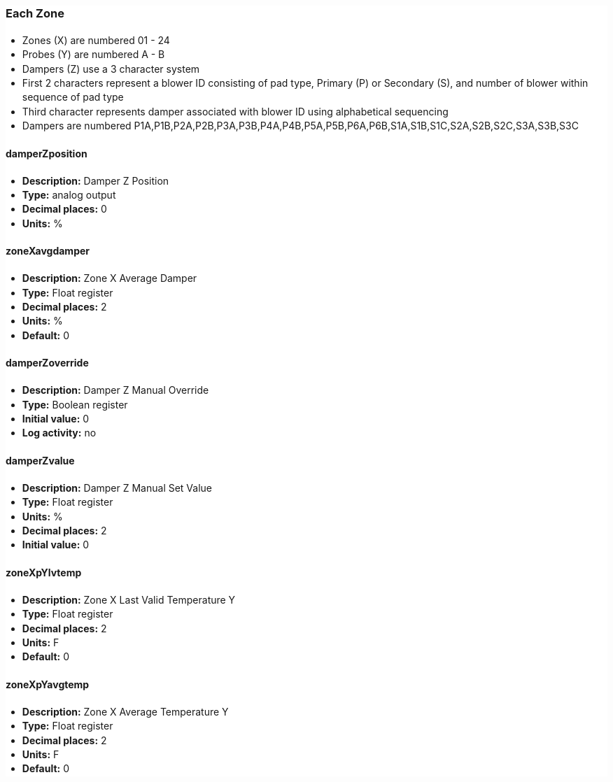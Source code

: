 ### Each Zone

- Zones (X) are numbered 01 - 24
- Probes (Y) are numbered A - B
- Dampers (Z) use a 3 character system
- First 2 characters represent a blower ID consisting of pad type, Primary (P) or Secondary (S), and number of blower within sequence of pad type
- Third character represents damper associated with blower ID using alphabetical sequencing
- Dampers are numbered P1A,P1B,P2A,P2B,P3A,P3B,P4A,P4B,P5A,P5B,P6A,P6B,S1A,S1B,S1C,S2A,S2B,S2C,S3A,S3B,S3C

#### damperZposition

- **Description:** Damper Z Position
- **Type:** analog output
- **Decimal places:** 0
- **Units:** %

#### zoneXavgdamper

- **Description:** Zone X Average Damper
- **Type:** Float register
- **Decimal places:** 2
- **Units:** %
- **Default:** 0

#### damperZoverride

- **Description:** Damper Z Manual Override
- **Type:** Boolean register
- **Initial value:** 0
- **Log activity:** no

#### damperZvalue

- **Description:** Damper Z Manual Set Value
- **Type:** Float register
- **Units:** %
- **Decimal places:** 2
- **Initial value:** 0

#### zoneXpYlvtemp

- **Description:** Zone X Last Valid Temperature Y
- **Type:** Float register
- **Decimal places:** 2
- **Units:** F
- **Default:** 0

#### zoneXpYavgtemp

- **Description:** Zone X Average Temperature Y
- **Type:** Float register
- **Decimal places:** 2
- **Units:** F
- **Default:** 0
